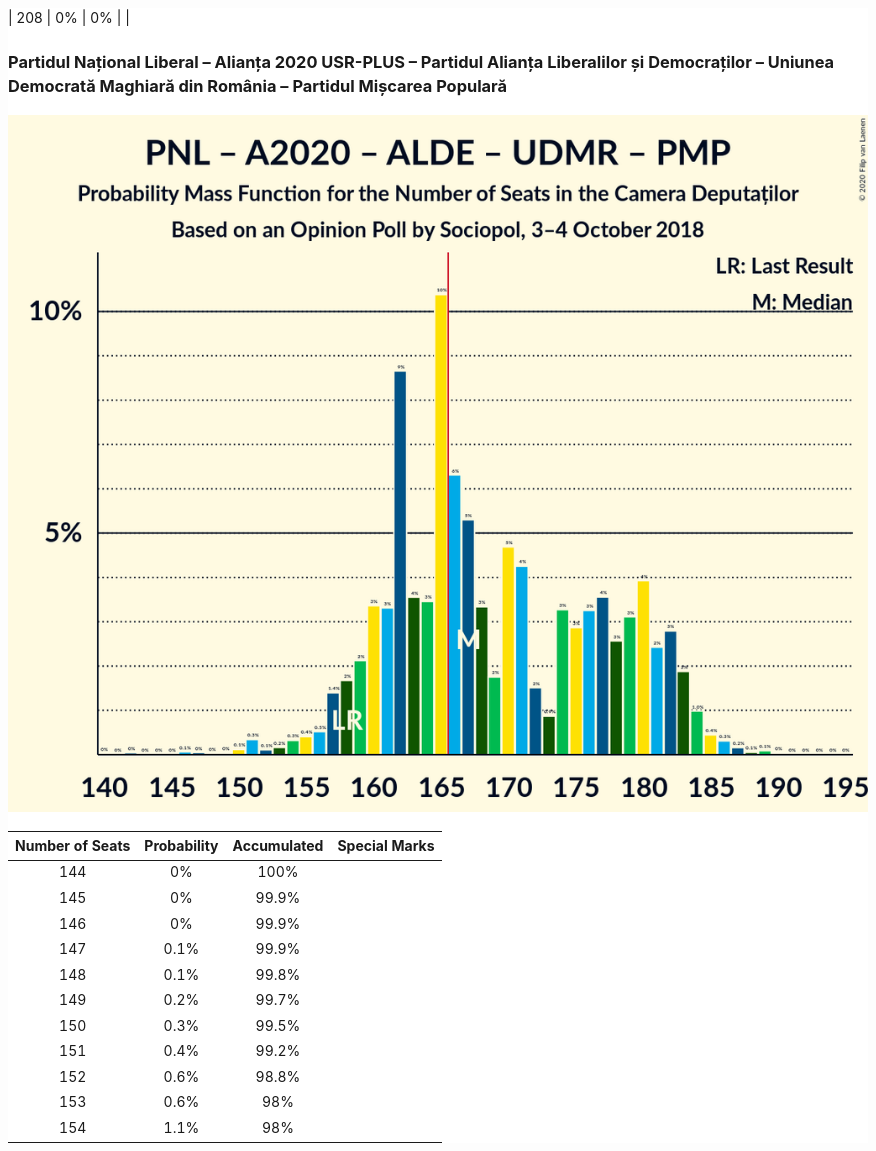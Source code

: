 | 208 | 0% | 0% |  |

### Partidul Național Liberal – Alianța 2020 USR-PLUS – Partidul Alianța Liberalilor și Democraților – Uniunea Democrată Maghiară din România – Partidul Mișcarea Populară

![Graph with seats probability mass function not yet produced](2018-10-04-Sociopol-coalitions-seats-pmf-pnl–a2020–alde–udmr–pmp.png "Seats Probability Mass Function")

| Number of Seats | Probability | Accumulated | Special Marks |
|:---------------:|:-----------:|:-----------:|:-------------:|
| 144 | 0% | 100% |  |
| 145 | 0% | 99.9% |  |
| 146 | 0% | 99.9% |  |
| 147 | 0.1% | 99.9% |  |
| 148 | 0.1% | 99.8% |  |
| 149 | 0.2% | 99.7% |  |
| 150 | 0.3% | 99.5% |  |
| 151 | 0.4% | 99.2% |  |
| 152 | 0.6% | 98.8% |  |
| 153 | 0.6% | 98% |  |
| 154 | 1.1% | 98% |  |